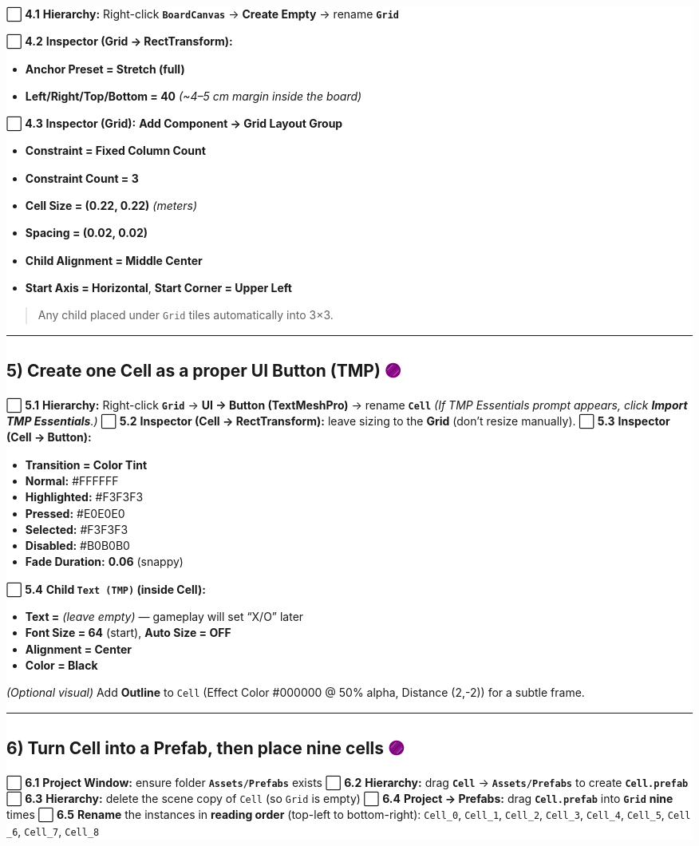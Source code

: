 ⬜ **4.1** **Hierarchy:** Right-click **`BoardCanvas`** → **Create Empty** → rename **`Grid`**

⬜ **4.2** **Inspector (Grid → RectTransform):**

* **Anchor Preset = Stretch (full)**
  
* **Left/Right/Top/Bottom = 40** *(~4–5 cm margin inside the board)*

⬜ **4.3** **Inspector (Grid):** 
**Add Component → Grid Layout Group**
* **Constraint = Fixed Column Count**
* **Constraint Count = 3**
  
* **Cell Size = (0.22, 0.22)** *(meters)*
* **Spacing = (0.02, 0.02)**
* **Child Alignment = Middle Center**
* **Start Axis = Horizontal**, **Start Corner = Upper Left**

> Any child placed under `Grid` tiles automatically into 3×3.

---

## 5) Create **one** Cell as a proper UI Button (TMP) <span style="color:purple;">🟣</span>

⬜ **5.1** **Hierarchy:** Right-click **`Grid`** → **UI → Button (TextMeshPro)** → rename **`Cell`**
*(If TMP Essentials prompt appears, click **Import TMP Essentials**.)*
⬜ **5.2** **Inspector (Cell → RectTransform):** leave sizing to the **Grid** (don’t resize manually).
⬜ **5.3** **Inspector (Cell → Button):**

* **Transition = Color Tint**
* **Normal:** #FFFFFF
* **Highlighted:** #F3F3F3
* **Pressed:** #E0E0E0
* **Selected:** #F3F3F3
* **Disabled:** #B0B0B0
* **Fade Duration:** **0.06** (snappy)

⬜ **5.4** **Child `Text (TMP)` (inside Cell):**

* **Text =** *(leave empty)* — gameplay will set “X/O” later
* **Font Size = 64** (start), **Auto Size = OFF**
* **Alignment = Center**
* **Color = Black**

*(Optional visual)* Add **Outline** to `Cell` (Effect Color #000000 @ 50% alpha, Distance (2,-2)) for a subtle frame.

---

## 6) Turn Cell into a **Prefab**, then place **nine** cells <span style="color:purple;">🟣</span>

⬜ **6.1** **Project Window:** ensure folder **`Assets/Prefabs`** exists
⬜ **6.2** **Hierarchy:** drag **`Cell`** → **`Assets/Prefabs`** to create **`Cell.prefab`**
⬜ **6.3** **Hierarchy:** delete the scene copy of `Cell` (so `Grid` is empty)
⬜ **6.4** **Project → Prefabs:** drag **`Cell.prefab`** into **`Grid`** **nine** times
⬜ **6.5** **Rename** the instances in **reading order** (top-left to bottom-right):
`Cell_0`, `Cell_1`, `Cell_2`, `Cell_3`, `Cell_4`, `Cell_5`, `Cell_6`, `Cell_7`, `Cell_8`
